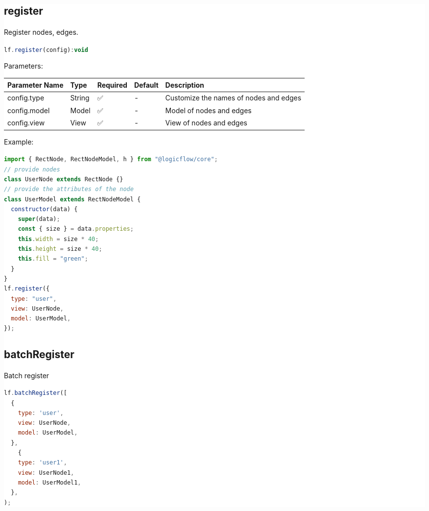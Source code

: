 
<style>
table td:first-of-type {
  word-break: normal;
}
</style>

## register

Register nodes, edges.

```jsx | pure
lf.register(config):void
```

Parameters:

| Parameter Name | Type   | Required | Default | Description      |
| :------------- | :----- | :------- | :------ | :------------------------------------- |
| config.type    | String | ✅       | -       | Customize the names of nodes and edges |
| config.model   | Model  | ✅       | -       | Model of nodes and edges    |
| config.view    | View   | ✅       | -       | View of nodes and edges     |

Example:

```jsx | pure
import { RectNode, RectNodeModel, h } from "@logicflow/core";
// provide nodes
class UserNode extends RectNode {}
// provide the attributes of the node
class UserModel extends RectNodeModel {
  constructor(data) {
    super(data);
    const { size } = data.properties;
    this.width = size * 40;
    this.height = size * 40;
    this.fill = "green";
  }
}
lf.register({
  type: "user",
  view: UserNode,
  model: UserModel,
});
```

## batchRegister

Batch register

```jsx | pure
lf.batchRegister([
  {
    type: 'user',
    view: UserNode,
    model: UserModel,
  },
    {
    type: 'user1',
    view: UserNode1,
    model: UserModel1,
  },
);
```

